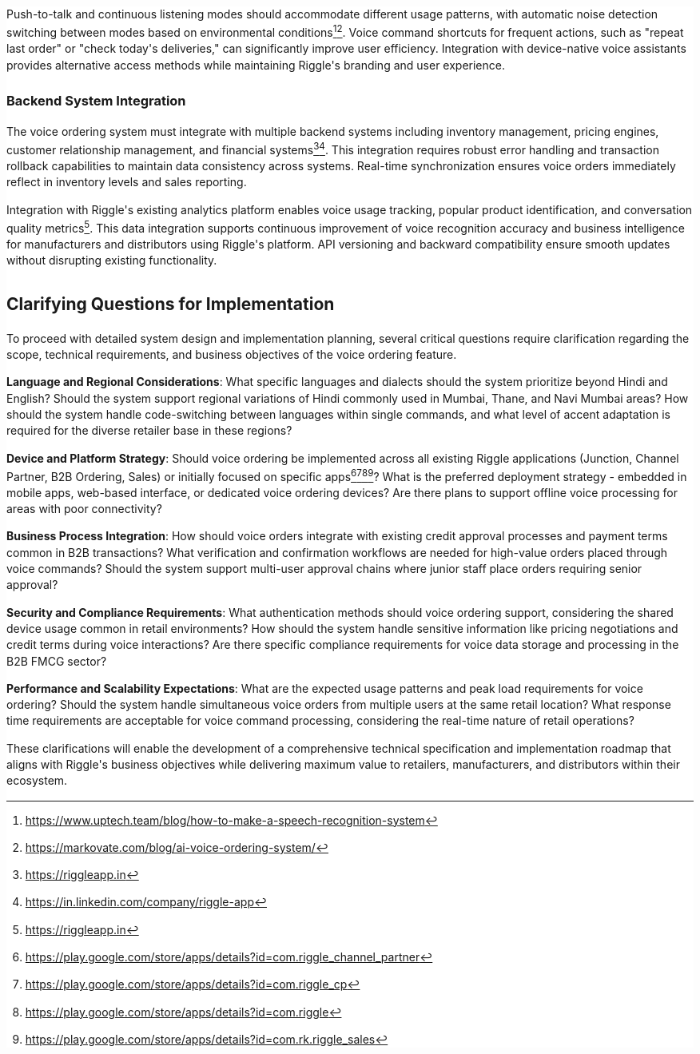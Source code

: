 Push-to-talk and continuous listening modes should accommodate different usage patterns, with automatic noise detection switching between modes based on environmental conditions[^7][^13]. Voice command shortcuts for frequent actions, such as "repeat last order" or "check today's deliveries," can significantly improve user efficiency. Integration with device-native voice assistants provides alternative access methods while maintaining Riggle's branding and user experience.

### Backend System Integration

The voice ordering system must integrate with multiple backend systems including inventory management, pricing engines, customer relationship management, and financial systems[^1][^9]. This integration requires robust error handling and transaction rollback capabilities to maintain data consistency across systems. Real-time synchronization ensures voice orders immediately reflect in inventory levels and sales reporting.

Integration with Riggle's existing analytics platform enables voice usage tracking, popular product identification, and conversation quality metrics[^1]. This data integration supports continuous improvement of voice recognition accuracy and business intelligence for manufacturers and distributors using Riggle's platform. API versioning and backward compatibility ensure smooth updates without disrupting existing functionality.

## Clarifying Questions for Implementation

To proceed with detailed system design and implementation planning, several critical questions require clarification regarding the scope, technical requirements, and business objectives of the voice ordering feature.

**Language and Regional Considerations**: What specific languages and dialects should the system prioritize beyond Hindi and English? Should the system support regional variations of Hindi commonly used in Mumbai, Thane, and Navi Mumbai areas? How should the system handle code-switching between languages within single commands, and what level of accent adaptation is required for the diverse retailer base in these regions?

**Device and Platform Strategy**: Should voice ordering be implemented across all existing Riggle applications (Junction, Channel Partner, B2B Ordering, Sales) or initially focused on specific apps[^2][^8][^14][^17]? What is the preferred deployment strategy - embedded in mobile apps, web-based interface, or dedicated voice ordering devices? Are there plans to support offline voice processing for areas with poor connectivity?

**Business Process Integration**: How should voice orders integrate with existing credit approval processes and payment terms common in B2B transactions? What verification and confirmation workflows are needed for high-value orders placed through voice commands? Should the system support multi-user approval chains where junior staff place orders requiring senior approval?

**Security and Compliance Requirements**: What authentication methods should voice ordering support, considering the shared device usage common in retail environments? How should the system handle sensitive information like pricing negotiations and credit terms during voice interactions? Are there specific compliance requirements for voice data storage and processing in the B2B FMCG sector?

**Performance and Scalability Expectations**: What are the expected usage patterns and peak load requirements for voice ordering? Should the system handle simultaneous voice orders from multiple users at the same retail location? What response time requirements are acceptable for voice command processing, considering the real-time nature of retail operations?

These clarifications will enable the development of a comprehensive technical specification and implementation roadmap that aligns with Riggle's business objectives while delivering maximum value to retailers, manufacturers, and distributors within their ecosystem.


[^1]: https://riggleapp.in
[^2]: https://play.google.com/store/apps/details?id=com.riggle_channel_partner
[^3]: https://biteberry.com
[^4]: https://www.engati.com/glossary/voice-commerce
[^5]: https://www.sparq.ai/blogs/voice-search-ecommerce
[^6]: https://www.hashstudioz.com/blog/implementing-voice-ordering-systems-for-restaurants-architecture-and-apis/
[^7]: https://www.uptech.team/blog/how-to-make-a-speech-recognition-system
[^8]: https://play.google.com/store/apps/details?id=com.riggle_cp
[^9]: https://in.linkedin.com/company/riggle-app
[^10]: https://markovate.com/ai-for-voice-ordering/
[^11]: https://www.plivo.com/blog/what-is-voice-commerce/
[^12]: https://www.experro.com/blog/voice-search-in-ecommerce/
[^13]: https://markovate.com/blog/ai-voice-ordering-system/
[^14]: https://play.google.com/store/apps/details?id=com.riggle
[^15]: https://www.guidance.com/blog/voice-ordering
[^16]: https://www.itsacheckmate.com/blog/a-guide-to-implementing-ai-voice-ordering-for-restaurants-operations
[^17]: https://play.google.com/store/apps/details?id=com.rk.riggle_sales
[^18]: https://www.restroworks.com/glossary/voice-activated-ordering/
[^19]: https://internshala.com/company/riggle-1680266342/
[^20]: https://ijcrt.org/papers/IJCRT2201597.pdf
[^21]: https://in.linkedin.com/in/riggle-app-4971492a5
[^22]: https://twitter.com/RiggleApp
[^23]: https://riggleapp.in/product.html
[^24]: https://riggleapp.in/contact-us.html
[^25]: https://voiceplug.ai
[^26]: https://www.deliverlogic.com/ai-voice-ordering/
[^27]: https://activemenus.com/ai-voice-ordering/
[^28]: https://easternpeak.com/blog/implementing-voice-ai-in-restaurants/
[^29]: https://markovate.com/voice-ordering-systems/
[^30]: https://blog.riggleapp.in/building-a-better-b2b-marketplace-with-riggle/
[^31]: https://blog.riggleapp.in/6-ways-riggle-can-boost-your-sales-pipeline-know-the-benefits-and-mistakes/
[^32]: https://www.pepperi.com/blog/unified-b2b-commerce-in-fmcg-industry/
[^33]: https://beatroute.io/sales-execution/b2b-ecommerce-consumer-goods-brands-customer-app/
[^34]: https://ceymox.com/fmcg-b2b-ecommerce-businesses-should-digitization/
[^35]: https://www.edistera.com/case-study/direct-to-retail-with-omnichannel-b2b-commerce
[^36]: https://www.linkedin.com/pulse/b2b-commerce-use-cases-how-spryker-changing-game-jansen-
[^37]: https://www.polestarllp.com/blog/analytics-use-cases-fmcg-industry
[^38]: https://ijece.iaescore.com/index.php/IJECE/article/view/23663
[^39]: https://research.ijcaonline.org/iice2016/number2/iice201677.pdf
[^40]: https://law.justia.com/cases/new-jersey/appellate-division-published/1950/9-n-j-super-372-0.html
[^41]: https://www.coursejoiner.com/internship/qa-engineer-internship/
[^42]: https://online.visual-paradigm.com/diagrams/templates/use-case-diagram/online-groceryshopping-platform-use-case-diagram/
[^43]: https://case-law.vlex.com/vid/mills-v-riggle-16-901150603
[^44]: https://www.wriggle.ie/parents/how-to-order/
[^45]: https://beatroute.io/sales-execution/redefining-b2b-customer-engagement-for-fmcg-brands/
[^46]: https://www.cloudfy.com/articles/b2b-ecommerce-features-for-fmcg-manufacturers-and-distributors/
[^47]: https://anchanto.com/7-reasons-why-fmcg-brands-and-warehouses-in-ecommerce-need-order-and-inventory-software/
[^48]: https://virtocommerce.com/blog/b2b-ecommerce-in-fmcg
[^49]: https://appinventiv.com/blog/ai-in-fmcg/
[^50]: https://www.mmaglobal.com/case-study-hub/case_studies/view/80437
[^51]: https://softservebs.com/en/ai-driven-ecosystem/fmcg-b2b-ecommerce/
[^52]: https://www.ibm.com/products/order-management/b2b
[^53]: https://www.cloudfy.com/solutions/sector/fmcg/
[^54]: https://www.unleashedsoftware.com/blog/b2b-order-management-system/
[^55]: https://wizcommerce.com/b2b-order-management-streamline-your-business-operations/
